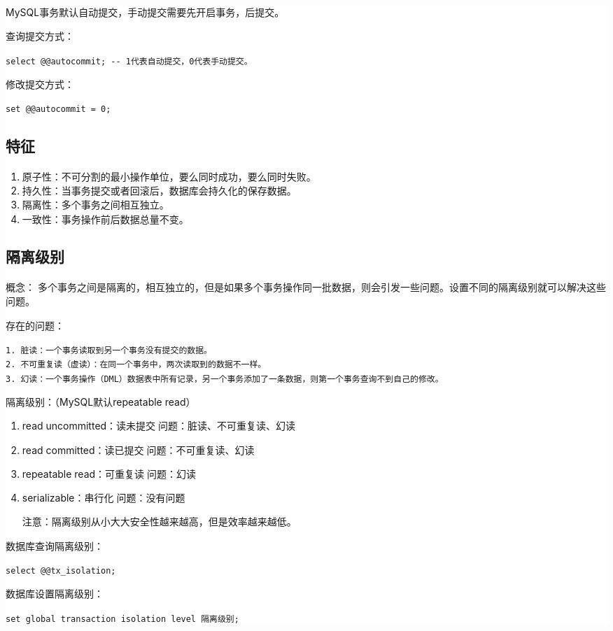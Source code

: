 MySQL事务默认自动提交，手动提交需要先开启事务，后提交。

查询提交方式：

```mysql
select @@autocommit; -- 1代表自动提交，0代表手动提交。
```

修改提交方式：

```mysql
set @@autocommit = 0;
```

## 特征

1. 原子性：不可分割的最小操作单位，要么同时成功，要么同时失败。
2. 持久性：当事务提交或者回滚后，数据库会持久化的保存数据。
3. 隔离性：多个事务之间相互独立。
4. 一致性：事务操作前后数据总量不变。

## 隔离级别

概念：
	多个事务之间是隔离的，相互独立的，但是如果多个事务操作同一批数据，则会引发一些问题。设置不同的隔离级别就可以解决这些问题。

存在的问题：

 	1. 脏读：一个事务读取到另一个事务没有提交的数据。
 	2. 不可重复读（虚读）：在同一个事务中，两次读取到的数据不一样。
 	3. 幻读：一个事务操作（DML）数据表中所有记录，另一个事务添加了一条数据，则第一个事务查询不到自己的修改。

隔离级别：（MySQL默认repeatable read）

1. read uncommitted：读未提交
   问题：脏读、不可重复读、幻读

2. read committed：读已提交
   问题：不可重复读、幻读

3. repeatable read：可重复读
   问题：幻读

4. serializable：串行化
   问题：没有问题

   注意：隔离级别从小大大安全性越来越高，但是效率越来越低。

数据库查询隔离级别：

```mysql
select @@tx_isolation;
```

数据库设置隔离级别：

```mysql
set global transaction isolation level 隔离级别;
```
